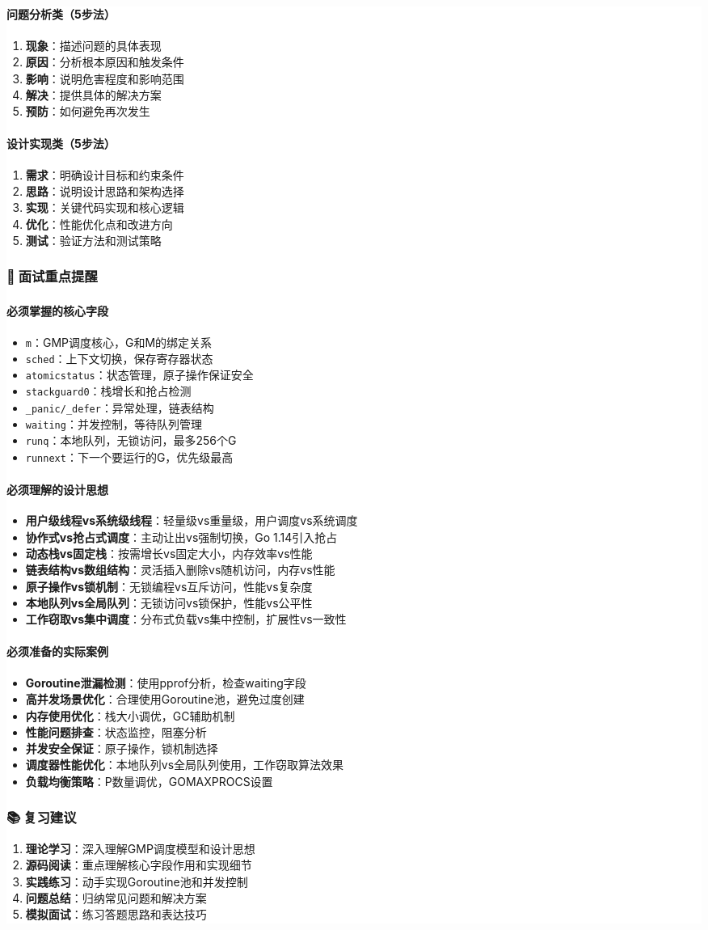 #### **问题分析类（5步法）**
1. **现象**：描述问题的具体表现
2. **原因**：分析根本原因和触发条件
3. **影响**：说明危害程度和影响范围
4. **解决**：提供具体的解决方案
5. **预防**：如何避免再次发生

#### **设计实现类（5步法）**
1. **需求**：明确设计目标和约束条件
2. **思路**：说明设计思路和架构选择
3. **实现**：关键代码实现和核心逻辑
4. **优化**：性能优化点和改进方向
5. **测试**：验证方法和测试策略

### 🎯 **面试重点提醒**

#### **必须掌握的核心字段**
- `m`：GMP调度核心，G和M的绑定关系
- `sched`：上下文切换，保存寄存器状态
- `atomicstatus`：状态管理，原子操作保证安全
- `stackguard0`：栈增长和抢占检测
- `_panic/_defer`：异常处理，链表结构
- `waiting`：并发控制，等待队列管理
- `runq`：本地队列，无锁访问，最多256个G
- `runnext`：下一个要运行的G，优先级最高

#### **必须理解的设计思想**
- **用户级线程vs系统级线程**：轻量级vs重量级，用户调度vs系统调度
- **协作式vs抢占式调度**：主动让出vs强制切换，Go 1.14引入抢占
- **动态栈vs固定栈**：按需增长vs固定大小，内存效率vs性能
- **链表结构vs数组结构**：灵活插入删除vs随机访问，内存vs性能
- **原子操作vs锁机制**：无锁编程vs互斥访问，性能vs复杂度
- **本地队列vs全局队列**：无锁访问vs锁保护，性能vs公平性
- **工作窃取vs集中调度**：分布式负载vs集中控制，扩展性vs一致性

#### **必须准备的实际案例**
- **Goroutine泄漏检测**：使用pprof分析，检查waiting字段
- **高并发场景优化**：合理使用Goroutine池，避免过度创建
- **内存使用优化**：栈大小调优，GC辅助机制
- **性能问题排查**：状态监控，阻塞分析
- **并发安全保证**：原子操作，锁机制选择
- **调度器性能优化**：本地队列vs全局队列使用，工作窃取算法效果
- **负载均衡策略**：P数量调优，GOMAXPROCS设置

### 📚 **复习建议**
1. **理论学习**：深入理解GMP调度模型和设计思想
2. **源码阅读**：重点理解核心字段作用和实现细节
3. **实践练习**：动手实现Goroutine池和并发控制
4. **问题总结**：归纳常见问题和解决方案
5. **模拟面试**：练习答题思路和表达技巧 